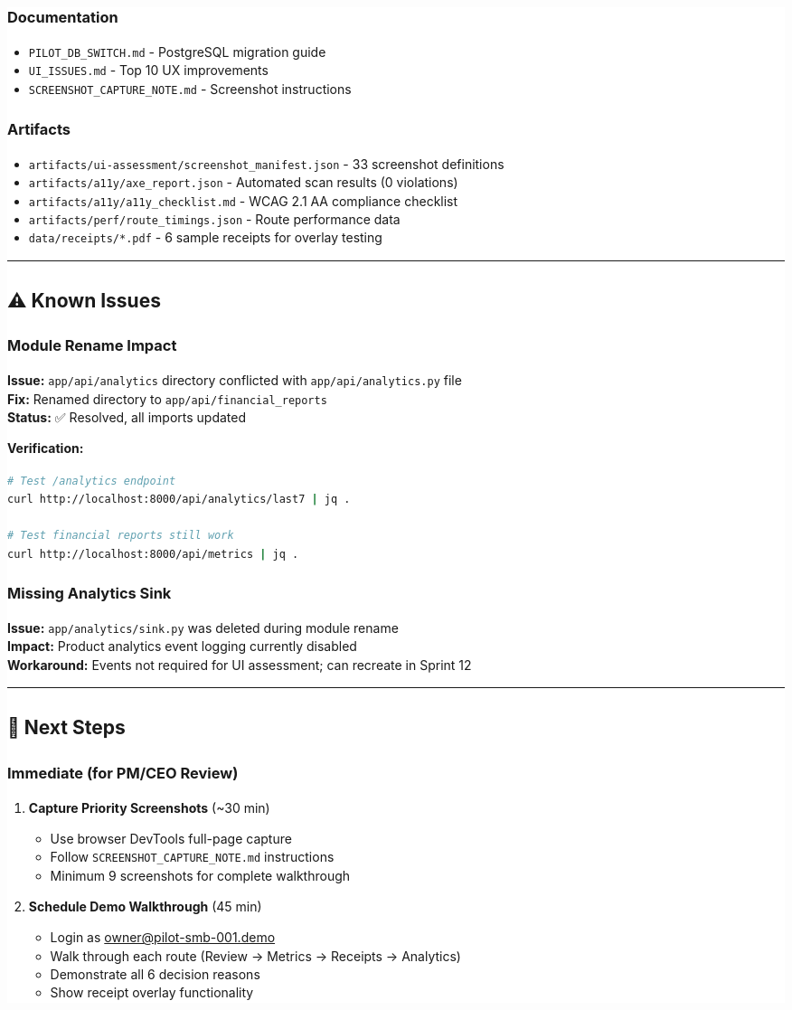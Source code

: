 ### Documentation
- `PILOT_DB_SWITCH.md` - PostgreSQL migration guide
- `UI_ISSUES.md` - Top 10 UX improvements
- `SCREENSHOT_CAPTURE_NOTE.md` - Screenshot instructions

### Artifacts
- `artifacts/ui-assessment/screenshot_manifest.json` - 33 screenshot definitions
- `artifacts/a11y/axe_report.json` - Automated scan results (0 violations)
- `artifacts/a11y/a11y_checklist.md` - WCAG 2.1 AA compliance checklist
- `artifacts/perf/route_timings.json` - Route performance data
- `data/receipts/*.pdf` - 6 sample receipts for overlay testing

---

## ⚠️ Known Issues

### Module Rename Impact

**Issue:** `app/api/analytics` directory conflicted with `app/api/analytics.py` file  
**Fix:** Renamed directory to `app/api/financial_reports`  
**Status:** ✅ Resolved, all imports updated

**Verification:**
```bash
# Test /analytics endpoint
curl http://localhost:8000/api/analytics/last7 | jq .

# Test financial reports still work
curl http://localhost:8000/api/metrics | jq .
```

### Missing Analytics Sink

**Issue:** `app/analytics/sink.py` was deleted during module rename  
**Impact:** Product analytics event logging currently disabled  
**Workaround:** Events not required for UI assessment; can recreate in Sprint 12

---

## 🚀 Next Steps

### Immediate (for PM/CEO Review)

1. **Capture Priority Screenshots** (~30 min)
   - Use browser DevTools full-page capture
   - Follow `SCREENSHOT_CAPTURE_NOTE.md` instructions
   - Minimum 9 screenshots for complete walkthrough

2. **Schedule Demo Walkthrough** (45 min)
   - Login as owner@pilot-smb-001.demo
   - Walk through each route (Review → Metrics → Receipts → Analytics)
   - Demonstrate all 6 decision reasons
   - Show receipt overlay functionality
